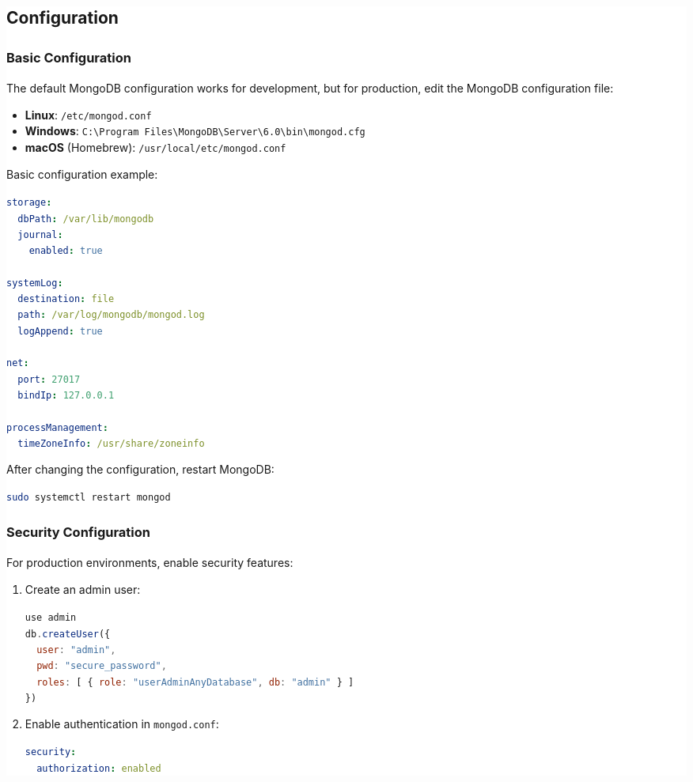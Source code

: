 ## Configuration

### Basic Configuration

The default MongoDB configuration works for development, but for production, edit the MongoDB configuration file:

- **Linux**: `/etc/mongod.conf`
- **Windows**: `C:\Program Files\MongoDB\Server\6.0\bin\mongod.cfg`
- **macOS** (Homebrew): `/usr/local/etc/mongod.conf`

Basic configuration example:

```yaml
storage:
  dbPath: /var/lib/mongodb
  journal:
    enabled: true

systemLog:
  destination: file
  path: /var/log/mongodb/mongod.log
  logAppend: true

net:
  port: 27017
  bindIp: 127.0.0.1

processManagement:
  timeZoneInfo: /usr/share/zoneinfo
```

After changing the configuration, restart MongoDB:
```bash
sudo systemctl restart mongod
```

### Security Configuration

For production environments, enable security features:

1. Create an admin user:
   ```javascript
   use admin
   db.createUser({
     user: "admin",
     pwd: "secure_password",
     roles: [ { role: "userAdminAnyDatabase", db: "admin" } ]
   })
   ```

2. Enable authentication in `mongod.conf`:
   ```yaml
   security:
     authorization: enabled
   ```
